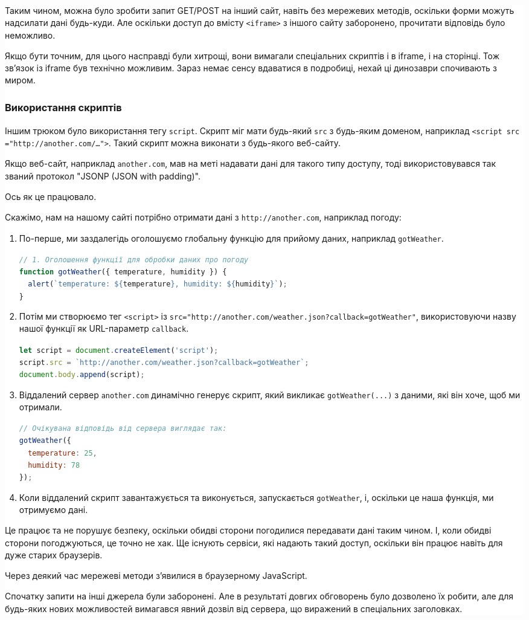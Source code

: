 Таким чином, можна було зробити запит GET/POST на інший сайт, навіть без мережевих методів, оскільки форми можуть надсилати дані будь-куди. Але оскільки доступ до вмісту `<iframe>` з іншого сайту заборонено, прочитати відповідь було неможливо.

Якщо бути точним, для цього насправді були хитрощі, вони вимагали спеціальних скриптів і в iframe, і на сторінці. Тож зв’язок із iframe був технічно можливим. Зараз немає сенсу вдаватися в подробиці, нехай ці динозаври спочивають з миром.

### Використання скриптів

Іншим трюком було використання тегу `script`. Скрипт міг мати будь-який `src` з будь-яким доменом, наприклад `<script src="http://another.com/…">`. Такий скрипт можна виконати з будь-якого веб-сайту.

Якщо веб-сайт, наприклад `another.com`, мав на меті надавати дані для такого типу доступу, тоді використовувався так званий протокол "JSONP (JSON with padding)".

Ось як це працювало.

Скажімо, нам на нашому сайті потрібно отримати дані з `http://another.com`, наприклад погоду:

1. По-перше, ми заздалегідь оголошуємо глобальну функцію для прийому даних, наприклад `gotWeather`.

    ```js
    // 1. Оголошення функції для обробки даних про погоду
    function gotWeather({ temperature, humidity }) {
      alert(`temperature: ${temperature}, humidity: ${humidity}`);
    }
    ```
2. Потім ми створюємо тег `<script>` із `src="http://another.com/weather.json?callback=gotWeather"`, використовуючи назву нашої функції як URL-параметр `callback`.

    ```js
    let script = document.createElement('script');
    script.src = `http://another.com/weather.json?callback=gotWeather`;
    document.body.append(script);
    ```
3. Віддалений сервер `another.com` динамічно генерує скрипт, який викликає `gotWeather(...)` з даними, які він хоче, щоб ми отримали.
    ```js
    // Очікувана відповідь від сервера виглядає так:
    gotWeather({
      temperature: 25,
      humidity: 78
    });
    ```
4. Коли віддалений скрипт завантажується та виконується, запускається `gotWeather`, і, оскільки це наша функція, ми отримуємо дані.

Це працює та не порушує безпеку, оскільки обидві сторони погодилися передавати дані таким чином. І, коли обидві сторони погоджуються, це точно не хак. Ще існують сервіси, які надають такий доступ, оскільки він працює навіть для дуже старих браузерів.

Через деякий час мережеві методи з’явилися в браузерному JavaScript.

Спочатку запити на інші джерела були заборонені. Але в результаті довгих обговорень було дозволено їх робити, але для будь-яких нових можливостей вимагався явний дозвіл від сервера, що виражений в спеціальних заголовках.
